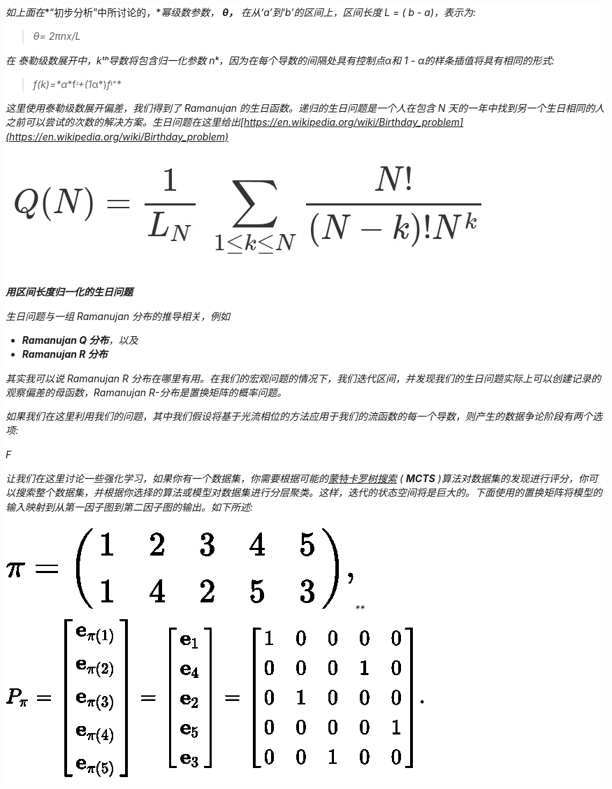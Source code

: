 *如上面在**“初步分析”中所讨论的，**幂级数参数， ***θ，*** *在从‘a’到‘b’的区间上，区间长度 L = ( b - a)，表示为:**

> **θ*= 2*π*nx/L*

*在 *泰勒级数展开中，kᵗʰ导数将包含归一化参数 nᵏ，因为在每个导数的间隔处具有控制点α和 1 - α的样条插值将具有相同的形式:**

> **f*(*k*)=*α**f*ᶦ+(1*α*)*f*ᶦ⁺*

*这里使用泰勒级数展开偏差，我们得到了 Ramanujan 的生日函数。递归的生日问题是一个人在包含 N 天的一年中找到另一个生日相同的人之前可以尝试的次数的解决方案。生日问题在这里给出[https://en.wikipedia.org/wiki/Birthday_problem](https://en.wikipedia.org/wiki/Birthday_problem)*

*![](img/38664d415939d023ad20f14bd8dc4992.png)*

***用区间长度归一化的生日问题***

*生日问题与一组 Ramanujan 分布的推导相关，例如*

*   ***Ramanujan Q 分布**，以及*
*   ***Ramanujan R 分布***

*其实我可以说 Ramanujan R 分布在哪里有用。在我们的宏观问题的情况下，我们迭代区间，并发现我们的生日问题实际上可以创建记录的观察偏差的母函数，Ramanujan R-分布是置换矩阵的概率问题。*

*如果我们在这里利用我们的问题，其中我们假设将基于光流相位的方法应用于我们的流函数的每一个导数，则产生的数据争论阶段有两个选项:*

*F*

*让我们在这里讨论一些强化学习，如果你有一个数据集，你需要根据可能的[蒙特卡罗树搜索](https://en.wikipedia.org/wiki/Monte_Carlo_tree_search) ( **MCTS** )算法对数据集的发现进行评分，你可以搜索整个数据集，并根据你选择的算法或模型对数据集进行分层聚类。这样，迭代的状态空间将是巨大的。下面使用的置换矩阵将模型的输入映射到从第一因子图到第二因子图的输出。如下所述:*

*![](img/9b6da8ffa25e8e62c84b0fda1d04ec5e.png)**![](img/26b0466d30ff45cb09c8c0b872c9a496.png)*
